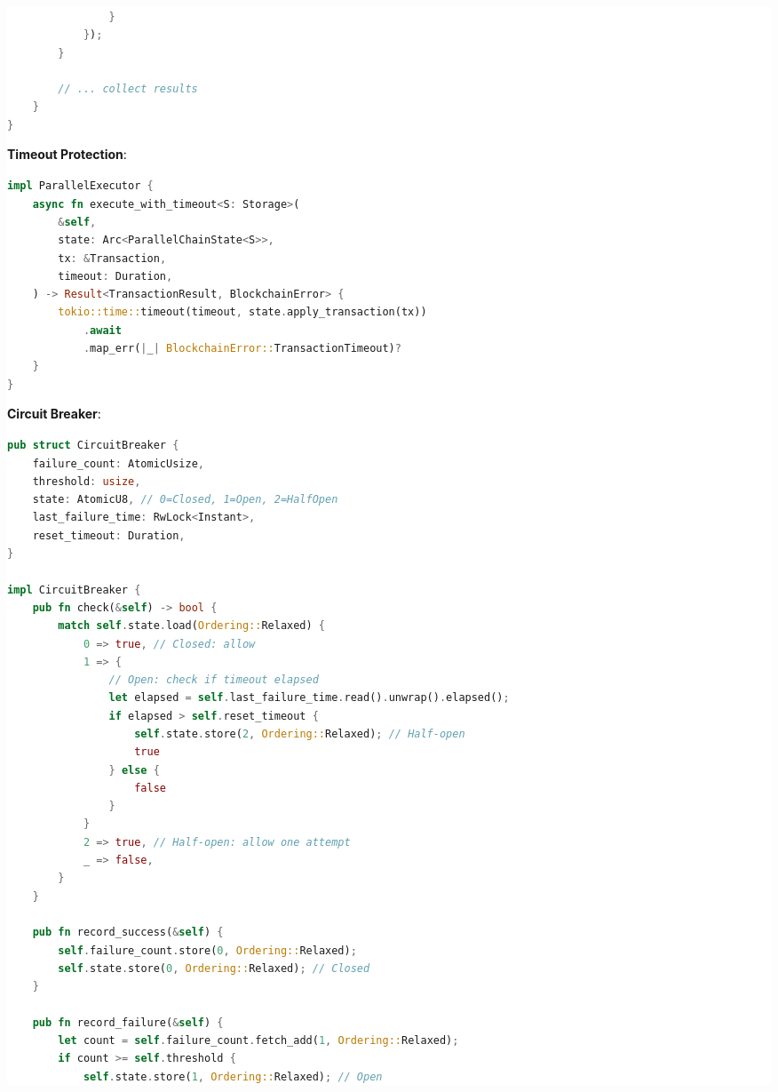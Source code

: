 ```rust
                }
            });
        }

        // ... collect results
    }
}
```

**Timeout Protection**:

```rust
impl ParallelExecutor {
    async fn execute_with_timeout<S: Storage>(
        &self,
        state: Arc<ParallelChainState<S>>,
        tx: &Transaction,
        timeout: Duration,
    ) -> Result<TransactionResult, BlockchainError> {
        tokio::time::timeout(timeout, state.apply_transaction(tx))
            .await
            .map_err(|_| BlockchainError::TransactionTimeout)?
    }
}
```

**Circuit Breaker**:

```rust
pub struct CircuitBreaker {
    failure_count: AtomicUsize,
    threshold: usize,
    state: AtomicU8, // 0=Closed, 1=Open, 2=HalfOpen
    last_failure_time: RwLock<Instant>,
    reset_timeout: Duration,
}

impl CircuitBreaker {
    pub fn check(&self) -> bool {
        match self.state.load(Ordering::Relaxed) {
            0 => true, // Closed: allow
            1 => {
                // Open: check if timeout elapsed
                let elapsed = self.last_failure_time.read().unwrap().elapsed();
                if elapsed > self.reset_timeout {
                    self.state.store(2, Ordering::Relaxed); // Half-open
                    true
                } else {
                    false
                }
            }
            2 => true, // Half-open: allow one attempt
            _ => false,
        }
    }

    pub fn record_success(&self) {
        self.failure_count.store(0, Ordering::Relaxed);
        self.state.store(0, Ordering::Relaxed); // Closed
    }

    pub fn record_failure(&self) {
        let count = self.failure_count.fetch_add(1, Ordering::Relaxed);
        if count >= self.threshold {
            self.state.store(1, Ordering::Relaxed); // Open
```